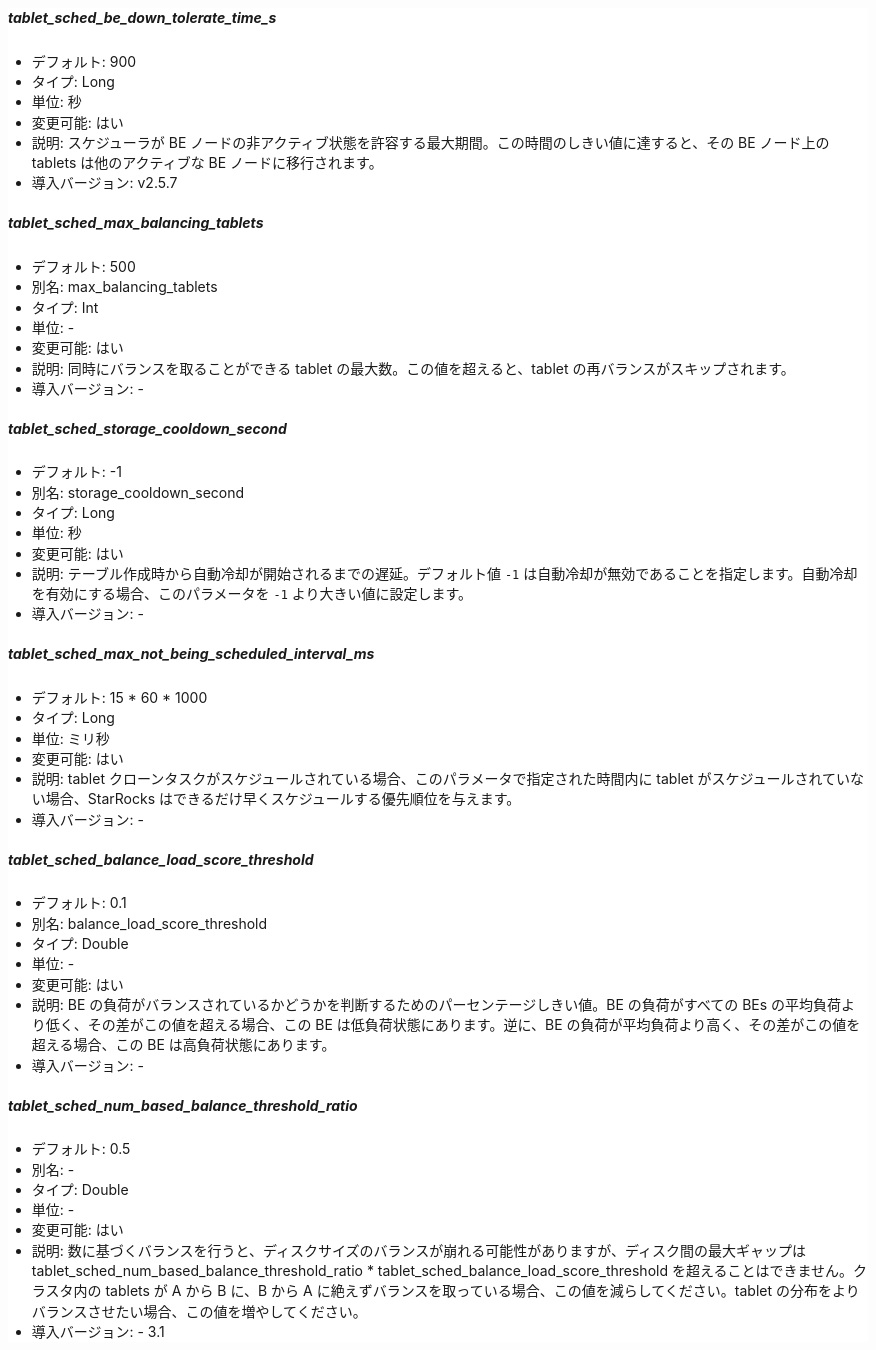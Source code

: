 ##### tablet_sched_be_down_tolerate_time_s

- デフォルト: 900
- タイプ: Long
- 単位: 秒
- 変更可能: はい
- 説明: スケジューラが BE ノードの非アクティブ状態を許容する最大期間。この時間のしきい値に達すると、その BE ノード上の tablets は他のアクティブな BE ノードに移行されます。
- 導入バージョン: v2.5.7

##### tablet_sched_max_balancing_tablets

- デフォルト: 500
- 別名: max_balancing_tablets
- タイプ: Int
- 単位: -
- 変更可能: はい
- 説明: 同時にバランスを取ることができる tablet の最大数。この値を超えると、tablet の再バランスがスキップされます。
- 導入バージョン: -

##### tablet_sched_storage_cooldown_second

- デフォルト: -1
- 別名: storage_cooldown_second
- タイプ: Long
- 単位: 秒
- 変更可能: はい
- 説明: テーブル作成時から自動冷却が開始されるまでの遅延。デフォルト値 `-1` は自動冷却が無効であることを指定します。自動冷却を有効にする場合、このパラメータを `-1` より大きい値に設定します。
- 導入バージョン: -

##### tablet_sched_max_not_being_scheduled_interval_ms

- デフォルト: 15 * 60 * 1000
- タイプ: Long
- 単位: ミリ秒
- 変更可能: はい
- 説明: tablet クローンタスクがスケジュールされている場合、このパラメータで指定された時間内に tablet がスケジュールされていない場合、StarRocks はできるだけ早くスケジュールする優先順位を与えます。
- 導入バージョン: -

##### tablet_sched_balance_load_score_threshold

- デフォルト: 0.1
- 別名: balance_load_score_threshold
- タイプ: Double
- 単位: -
- 変更可能: はい
- 説明: BE の負荷がバランスされているかどうかを判断するためのパーセンテージしきい値。BE の負荷がすべての BEs の平均負荷より低く、その差がこの値を超える場合、この BE は低負荷状態にあります。逆に、BE の負荷が平均負荷より高く、その差がこの値を超える場合、この BE は高負荷状態にあります。
- 導入バージョン: -

##### tablet_sched_num_based_balance_threshold_ratio

- デフォルト: 0.5
- 別名: -
- タイプ: Double
- 単位: -
- 変更可能: はい
- 説明: 数に基づくバランスを行うと、ディスクサイズのバランスが崩れる可能性がありますが、ディスク間の最大ギャップは tablet_sched_num_based_balance_threshold_ratio * tablet_sched_balance_load_score_threshold を超えることはできません。クラスタ内の tablets が A から B に、B から A に絶えずバランスを取っている場合、この値を減らしてください。tablet の分布をよりバランスさせたい場合、この値を増やしてください。
- 導入バージョン: - 3.1

